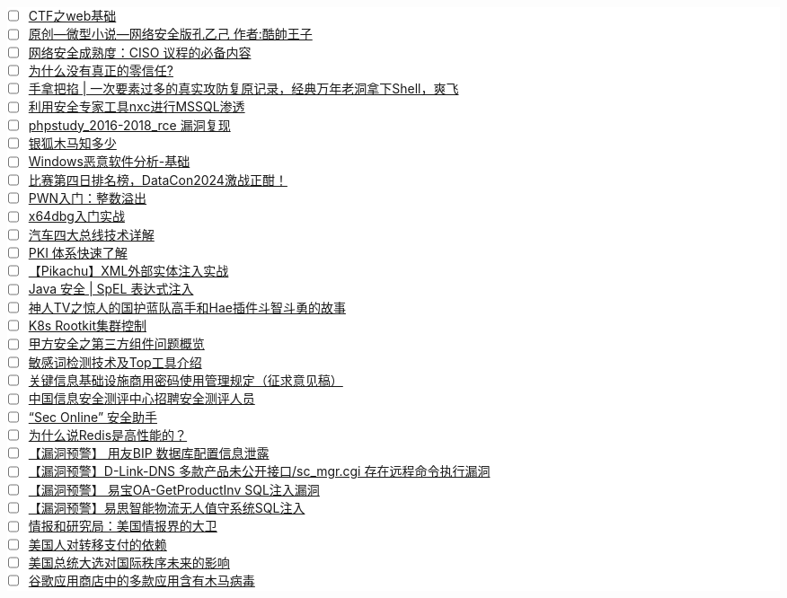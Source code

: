   - [ ] [CTF之web基础](https://mp.weixin.qq.com/s?__biz=MzkxMzY5NDUyMQ==&mid=2247484795&idx=1&sn=32c7546a207297a5d901d418c7e5c4a3)
  - [ ] [原创—微型小说—网络安全版孔乙己 作者:酷帥王子](https://mp.weixin.qq.com/s?__biz=Mzg4NzAwNzA4NA==&mid=2247484949&idx=1&sn=af6674f37de599bc4b1d836f26c30d07)
  - [ ] [网络安全成熟度：CISO 议程的必备内容](https://mp.weixin.qq.com/s?__biz=MzIwNjYwMTMyNQ==&mid=2247492813&idx=1&sn=b98551268c37c3a0911bed2e85c08c8f)
  - [ ] [为什么没有真正的零信任?](https://mp.weixin.qq.com/s?__biz=MzI1NjQxMzIzMw==&mid=2247496779&idx=1&sn=805d661dab7596f963bebe464a1d7bdf)
  - [ ] [手拿把掐 | 一次要素过多的真实攻防复原记录，经典万年老洞拿下Shell，爽飞](https://mp.weixin.qq.com/s?__biz=Mzk0NzQxNzY2OQ==&mid=2247487260&idx=1&sn=3e9c278ed62c84467df5ea442828435e)
  - [ ] [利用安全专家工具nxc进行MSSQL渗透](https://mp.weixin.qq.com/s?__biz=MzkxOTUyOTc0NQ==&mid=2247492383&idx=1&sn=50d7c529969978d62adc98e3e07ccd63)
  - [ ] [phpstudy_2016-2018_rce 漏洞复现](https://mp.weixin.qq.com/s?__biz=Mzk0MzI2NzQ5MA==&mid=2247486636&idx=1&sn=5d9cfbe6b8393b15c60b04ca9c2c9588)
  - [ ] [银狐木马知多少](https://mp.weixin.qq.com/s?__biz=Mzg2MDA5Mzg1Nw==&mid=2247486594&idx=1&sn=17eca406ed25ba80275eae1c6ae77936)
  - [ ] [Windows恶意软件分析-基础](https://mp.weixin.qq.com/s?__biz=Mzg5MDg3OTc0OA==&mid=2247488143&idx=1&sn=077d14ed0f95dbbdcfd52d3b5ea517d9)
  - [ ] [比赛第四日排名榜，DataCon2024激战正酣！](https://mp.weixin.qq.com/s?__biz=MzU5Njg1NzMyNw==&mid=2247488618&idx=1&sn=631786178eb7b8258b09c14a78da734a)
  - [ ] [PWN入门：整数溢出](https://mp.weixin.qq.com/s?__biz=MjM5NTc2MDYxMw==&mid=2458582512&idx=1&sn=1398429a5de7f38c593c3f13a3e9cf4d)
  - [ ] [x64dbg入门实战](https://mp.weixin.qq.com/s?__biz=MjM5NTc2MDYxMw==&mid=2458582512&idx=2&sn=c7e3bc4105db5cf8e3f21aae9d113d2a)
  - [ ] [汽车四大总线技术详解](https://mp.weixin.qq.com/s?__biz=MzIzOTc2OTAxMg==&mid=2247546120&idx=1&sn=762b50beb5585c64f05dfb0ea1d29ed3)
  - [ ] [PKI 体系快速了解](https://mp.weixin.qq.com/s?__biz=MzIzOTc2OTAxMg==&mid=2247546120&idx=2&sn=4d95390fc3fa9d3d3e9cadc5e1d24b8a)
  - [ ] [【Pikachu】XML外部实体注入实战](https://mp.weixin.qq.com/s?__biz=Mzg5NTU2NjA1Mw==&mid=2247494292&idx=1&sn=4e8ae27e30b4fd72bd29dbe13c0a21cc)
  - [ ] [Java 安全 | SpEL 表达式注入](https://mp.weixin.qq.com/s?__biz=MzkwMzQyMTg5OA==&mid=2247484845&idx=1&sn=c0217076a5fd491659277cb2f8141c7b)
  - [ ] [神人TV之惊人的国护蓝队高手和Hae插件斗智斗勇的故事](https://mp.weixin.qq.com/s?__biz=MzkzNjczNzEyMw==&mid=2247484057&idx=1&sn=0b23d36a3016bfa74ffbfdcbcc6f1a94)
  - [ ] [K8s Rootkit集群控制](https://mp.weixin.qq.com/s?__biz=Mzg4MTU4NTc2Nw==&mid=2247493593&idx=1&sn=84554841cb8de3d9841c015d7da72dac)
  - [ ] [甲方安全之第三方组件问题概览](https://mp.weixin.qq.com/s?__biz=Mzg4MTU4NTc2Nw==&mid=2247493593&idx=2&sn=2e541c3705fc48eec0afe44078bc334b)
  - [ ] [敏感词检测技术及Top工具介绍](https://mp.weixin.qq.com/s?__biz=MzkyMTYyOTQ5NA==&mid=2247485778&idx=1&sn=ff255b5095ce3281167fa786355c0f6b)
  - [ ] [关键信息基础设施商用密码使用管理规定（征求意见稿）](https://mp.weixin.qq.com/s?__biz=MzI3NjUzOTQ0NQ==&mid=2247515887&idx=1&sn=88bd97ba8bccf16013a97e6dea958101)
  - [ ] [中国信息安全测评中心招聘安全测评人员](https://mp.weixin.qq.com/s?__biz=Mzg4MTg0MjQ5OA==&mid=2247487210&idx=1&sn=f50a8364be1d5be6b19ceff0f0ccb215)
  - [ ] [“Sec Online” 安全助手](https://mp.weixin.qq.com/s?__biz=MzIyMjU3MDg3Mw==&mid=2247488990&idx=1&sn=df59871d1227c2298183775cd4b95af0)
  - [ ] [为什么说Redis是高性能的？](https://mp.weixin.qq.com/s?__biz=MzI5NzUyNzMzMQ==&mid=2247485402&idx=1&sn=6633a9baf56a2f0d6f99febe26722f8d)
  - [ ] [【漏洞预警】 用友BIP 数据库配置信息泄露](https://mp.weixin.qq.com/s?__biz=MzIyNjk0ODYxMA==&mid=2247487499&idx=1&sn=4ad7e59489c09ab80bee906e929b311a)
  - [ ] [【漏洞预警】D-Link-DNS 多款产品未公开接口/sc_mgr.cgi 存在远程命令执行漏洞](https://mp.weixin.qq.com/s?__biz=MzIyNjk0ODYxMA==&mid=2247487499&idx=2&sn=dce9c5c004808ef55e6a6ab2175f3ff6)
  - [ ] [【漏洞预警】 易宝OA-GetProductInv SQL注入漏洞](https://mp.weixin.qq.com/s?__biz=MzIyNjk0ODYxMA==&mid=2247487499&idx=3&sn=b3cf1540ab72404aab438e963c5e761d)
  - [ ] [【漏洞预警】易思智能物流无人值守系统SQL注入](https://mp.weixin.qq.com/s?__biz=MzIyNjk0ODYxMA==&mid=2247487499&idx=4&sn=69d6613ba3812956a0388203252d7a8f)
  - [ ] [情报和研究局：美国情报界的大卫](https://mp.weixin.qq.com/s?__biz=MzkxNDM4OTM3OQ==&mid=2247504498&idx=1&sn=fa2f7d8d2c3e240b6b5bfd0a65e3ccaf)
  - [ ] [美国人对转移支付的依赖](https://mp.weixin.qq.com/s?__biz=MzkxNDM4OTM3OQ==&mid=2247504498&idx=2&sn=f34524b11ea6b661e81aff776fe68178)
  - [ ] [美国总统大选对国际秩序未来的影响](https://mp.weixin.qq.com/s?__biz=MzkxNDM4OTM3OQ==&mid=2247504498&idx=3&sn=80cdeac77f789e49c95b5e81fb7e5e00)
  - [ ] [谷歌应用商店中的多款应用含有木马病毒](https://mp.weixin.qq.com/s?__biz=MzkxNDM4OTM3OQ==&mid=2247504498&idx=4&sn=09d8986bd11b9cb72995476dfeb7f1ac)
